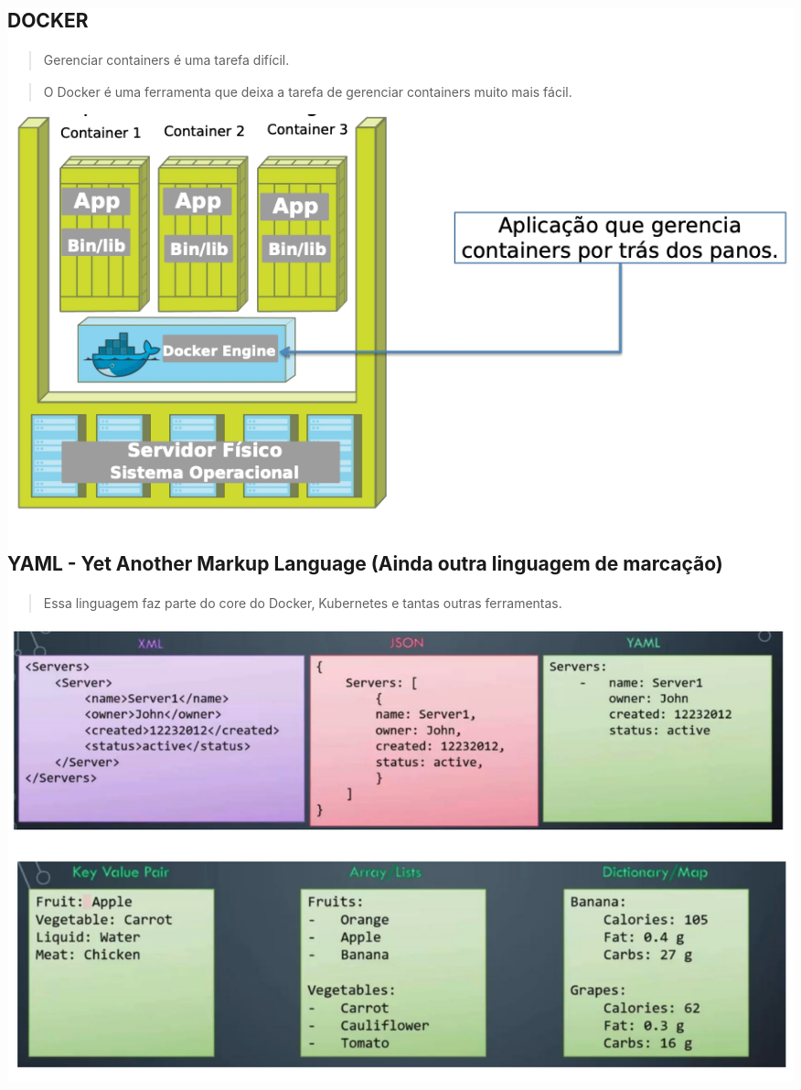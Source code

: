 ## DOCKER

> Gerenciar containers é uma tarefa difícil.

> O Docker é uma ferramenta que deixa a tarefa de gerenciar containers muito mais fácil.

![3](./Pictures/3.png)


## YAML - Yet Another Markup Language (Ainda outra linguagem de marcação)

> Essa linguagem faz parte do core do Docker, Kubernetes e tantas outras ferramentas.

![3](./Pictures/4.png)

![3](./Pictures/5.png)
